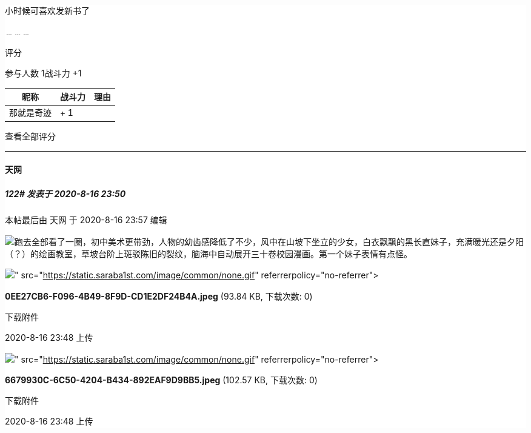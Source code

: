 


小时候可喜欢发新书了



﹍﹍﹍

评分





 参与人数 1战斗力 +1

|昵称|战斗力|理由|
|----|---|---|
| 那就是奇迹| + 1||



查看全部评分






-----

####  天网  
##### 122#       发表于 2020-8-16 23:50



 本帖最后由 天网 于 2020-8-16 23:57 编辑 

<img src="https://static.saraba1st.com/image/smiley/face2017/018.png" referrerpolicy="no-referrer">跑去全部看了一圈，初中美术更带劲，人物的幼齿感降低了不少，风中在山坡下坐立的少女，白衣飘飘的黑长直妹子，充满暖光还是夕阳（？）的绘画教室，草坡台阶上斑驳陈旧的裂纹，脑海中自动展开三十卷校园漫画。第一个妹子表情有点怪。


<img src="https://img.saraba1st.com/forum/202008/16/234858w7n22esshs6a7272.jpeg" referrerpolicy="no-referrer">" src="https://static.saraba1st.com/image/common/none.gif" referrerpolicy="no-referrer">


<strong>0EE27CB6-F096-4B49-8F9D-CD1E2DF24B4A.jpeg</strong> (93.84 KB, 下载次数: 0)

下载附件

2020-8-16 23:48 上传





<img src="https://img.saraba1st.com/forum/202008/16/234857i3122w8ww42wofww.jpeg" referrerpolicy="no-referrer">" src="https://static.saraba1st.com/image/common/none.gif" referrerpolicy="no-referrer">


<strong>6679930C-6C50-4204-B434-892EAF9D9BB5.jpeg</strong> (102.57 KB, 下载次数: 0)

下载附件

2020-8-16 23:48 上传






